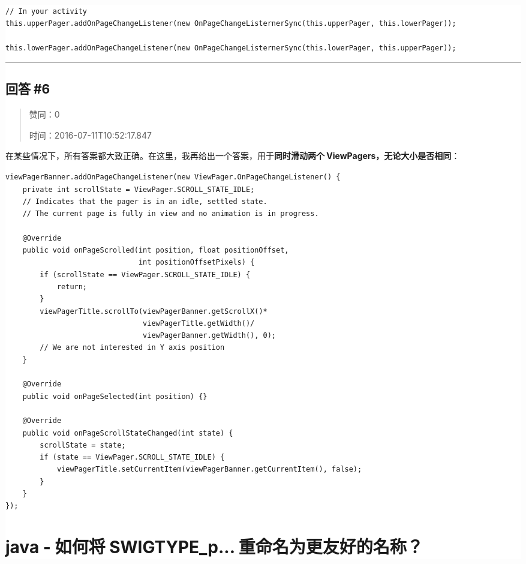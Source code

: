 ```
// In your activity
this.upperPager.addOnPageChangeListener(new OnPageChangeListernerSync(this.upperPager, this.lowerPager));

this.lowerPager.addOnPageChangeListener(new OnPageChangeListernerSync(this.lowerPager, this.upperPager)); 
```

* * *

## 回答 #6

> 赞同：0
> 
> 时间：2016-07-11T10:52:17.847

在某些情况下，所有答案都大致正确。在这里，我再给出一个答案，用于**同时滑动两个 ViewPagers，无论大小是否相同**：

```
viewPagerBanner.addOnPageChangeListener(new ViewPager.OnPageChangeListener() {
    private int scrollState = ViewPager.SCROLL_STATE_IDLE;
    // Indicates that the pager is in an idle, settled state. 
    // The current page is fully in view and no animation is in progress.

    @Override
    public void onPageScrolled(int position, float positionOffset, 
                               int positionOffsetPixels) {
        if (scrollState == ViewPager.SCROLL_STATE_IDLE) {
            return;
        }
        viewPagerTitle.scrollTo(viewPagerBanner.getScrollX()*
                                viewPagerTitle.getWidth()/
                                viewPagerBanner.getWidth(), 0);
        // We are not interested in Y axis position
    }

    @Override
    public void onPageSelected(int position) {}

    @Override
    public void onPageScrollStateChanged(int state) {
        scrollState = state;
        if (state == ViewPager.SCROLL_STATE_IDLE) {
            viewPagerTitle.setCurrentItem(viewPagerBanner.getCurrentItem(), false);
        }
    }
}); 
```

# java - 如何将 SWIGTYPE_p... 重命名为更友好的名称？
